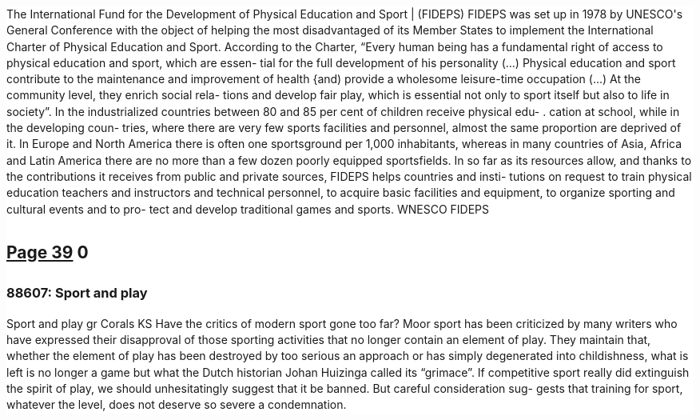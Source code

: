 The International Fund 
for the Development 
of Physical Education 
and Sport | 
(FIDEPS) 
FIDEPS was set up in 1978 by UNESCO's General 
Conference with the object of helping the most 
disadvantaged of its Member States to implement 
the International Charter of Physical Education 
and Sport. According to the Charter, “Every 
human being has a fundamental right of access 
to physical education and sport, which are essen- 
tial for the full development of his personality (...) 
Physical education and sport contribute to the 
maintenance and improvement of health {and) 
provide a wholesome leisure-time occupation (...) 
At the community level, they enrich social rela- 
tions and develop fair play, which is essential not 
only to sport itself but also to life in society”. 
In the industrialized countries between 80 
and 85 per cent of children receive physical edu- . 
cation at school, while in the developing coun- 
tries, where there are very few sports facilities 
and personnel, almost the same proportion are 
deprived of it. In Europe and North America there 
is often one sportsground per 1,000 inhabitants, 
whereas in many countries of Asia, Africa and 
Latin America there are no more than a few dozen 
poorly equipped sportsfields. 
In so far as its resources allow, and thanks 
to the contributions it receives from public and 
private sources, FIDEPS helps countries and insti- 
tutions on request to train physical education 
teachers and instructors and technical personnel, 
to acquire basic facilities and equipment, to 
organize sporting and cultural events and to pro- 
tect and develop traditional games and sports. 
WNESCO 
FIDEPS  

## [Page 39](088610engo.pdf#page=39) 0

### 88607: Sport and play

Sport and play 
gr 
Corals 
KS 
Have the critics of modern sport gone too far? 
Moor sport has been criticized by many 
writers who have expressed their disapproval of 
those sporting activities that no longer contain 
an element of play. They maintain that, whether 
the element of play has been destroyed by too 
serious an approach or has simply degenerated 
into childishness, what is left is no longer a game 
but what the Dutch historian Johan Huizinga 
called its “grimace”. 
If competitive sport really did extinguish the 
spirit of play, we should unhesitatingly suggest 
that it be banned. But careful consideration sug- 
gests that training for sport, whatever the level, 
does not deserve so severe a condemnation. 